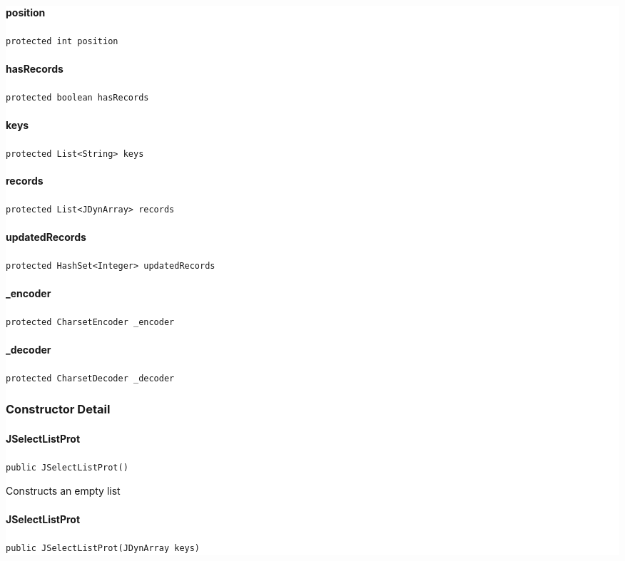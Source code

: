 #### position

```
protected int position
```

#### hasRecords

```
protected boolean hasRecords
```

#### keys

```
protected List<String> keys
```

#### records

```
protected List<JDynArray> records
```

#### updatedRecords

```
protected HashSet<Integer> updatedRecords
```

#### \_encoder

```
protected CharsetEncoder _encoder
```

#### \_decoder

```
protected CharsetDecoder _decoder
```



### 


### Constructor Detail

#### JSelectListProt

```
public JSelectListProt()
```

Constructs an empty list

#### JSelectListProt

```
public JSelectListProt(JDynArray keys)
```
